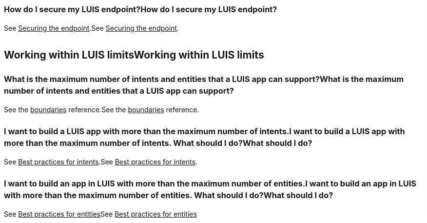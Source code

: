 ### <a name="how-do-i-secure-my-luis-endpoint"></a><span data-ttu-id="41c53-158">How do I secure my LUIS endpoint?</span><span class="sxs-lookup"><span data-stu-id="41c53-158">How do I secure my LUIS endpoint?</span></span> 
<span data-ttu-id="41c53-159">See [Securing the endpoint](luis-concept-security.md#securing-the-endpoint).</span><span class="sxs-lookup"><span data-stu-id="41c53-159">See [Securing the endpoint](luis-concept-security.md#securing-the-endpoint).</span></span>

## <a name="working-within-luis-limits"></a><span data-ttu-id="41c53-160">Working within LUIS limits</span><span class="sxs-lookup"><span data-stu-id="41c53-160">Working within LUIS limits</span></span>

### <a name="what-is-the-maximum-number-of-intents-and-entities-that-a-luis-app-can-support"></a><span data-ttu-id="41c53-161">What is the maximum number of intents and entities that a LUIS app can support?</span><span class="sxs-lookup"><span data-stu-id="41c53-161">What is the maximum number of intents and entities that a LUIS app can support?</span></span>
<span data-ttu-id="41c53-162">See the [boundaries](luis-boundaries.md) reference.</span><span class="sxs-lookup"><span data-stu-id="41c53-162">See the [boundaries](luis-boundaries.md) reference.</span></span>

### <a name="i-want-to-build-a-luis-app-with-more-than-the-maximum-number-of-intents-what-should-i-do"></a><span data-ttu-id="41c53-163">I want to build a LUIS app with more than the maximum number of intents.</span><span class="sxs-lookup"><span data-stu-id="41c53-163">I want to build a LUIS app with more than the maximum number of intents.</span></span> <span data-ttu-id="41c53-164">What should I do?</span><span class="sxs-lookup"><span data-stu-id="41c53-164">What should I do?</span></span>

<span data-ttu-id="41c53-165">See [Best practices for intents](luis-concept-intent.md#if-you-need-more-than-the-maximum-number-of-intents).</span><span class="sxs-lookup"><span data-stu-id="41c53-165">See [Best practices for intents](luis-concept-intent.md#if-you-need-more-than-the-maximum-number-of-intents).</span></span>

### <a name="i-want-to-build-an-app-in-luis-with-more-than-the-maximum-number-of-entities-what-should-i-do"></a><span data-ttu-id="41c53-166">I want to build an app in LUIS with more than the maximum number of entities.</span><span class="sxs-lookup"><span data-stu-id="41c53-166">I want to build an app in LUIS with more than the maximum number of entities.</span></span> <span data-ttu-id="41c53-167">What should I do?</span><span class="sxs-lookup"><span data-stu-id="41c53-167">What should I do?</span></span>

<span data-ttu-id="41c53-168">See [Best practices for entities](luis-concept-entity-types.md#if-you-need-more-than-the-maximum-number-of-entities)</span><span class="sxs-lookup"><span data-stu-id="41c53-168">See [Best practices for entities](luis-concept-entity-types.md#if-you-need-more-than-the-maximum-number-of-entities)</span></span>
